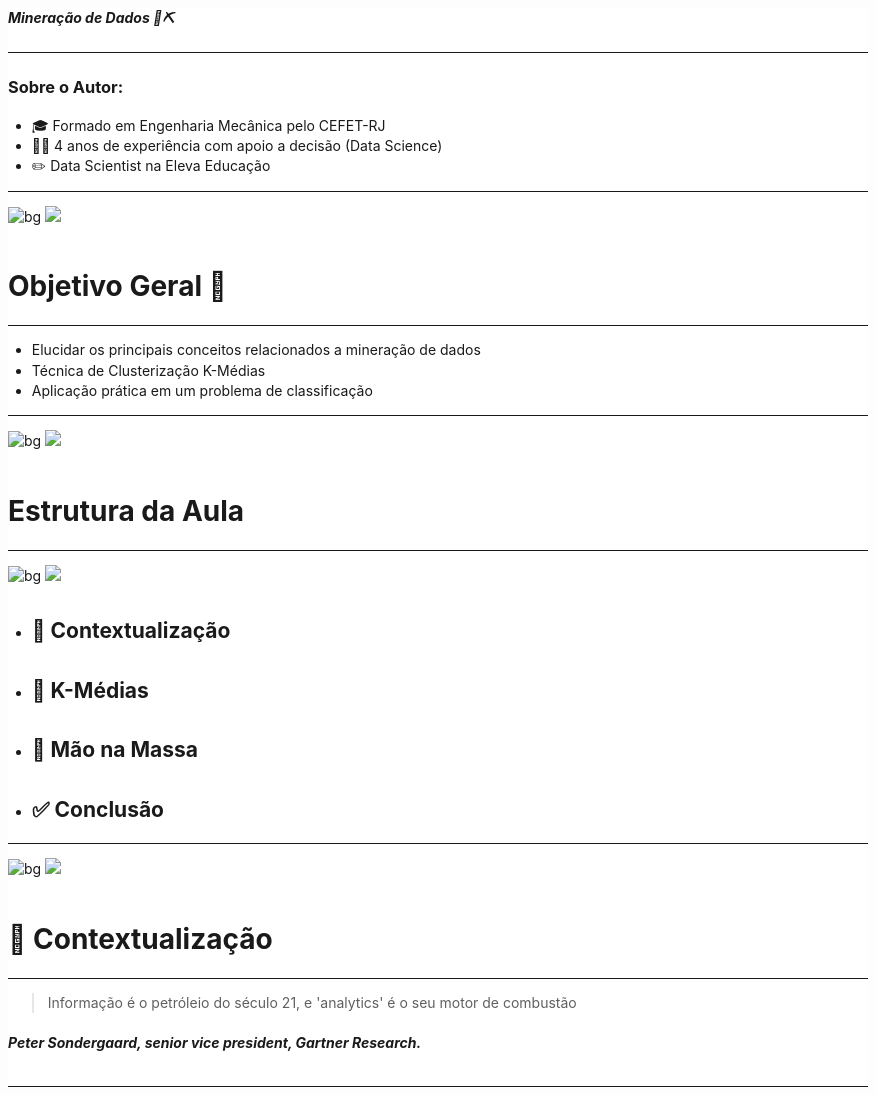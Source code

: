 ##### Mineração de Dados 🎲⛏️

---


### Sobre o Autor:
* 🎓 Formado em Engenharia Mecânica pelo CEFET-RJ
* 👨‍🔬 4 anos de experiência com apoio a decisão (Data Science)
* ✏️ Data Scientist na Eleva Educação
---
![bg](darkslateblue)
![](white)
# Objetivo Geral 🎯
---

* Elucidar os principais conceitos relacionados a mineração de dados
* Técnica de Clusterização K-Médias
* Aplicação prática em um problema de classificação

---
![bg](darkslateblue)
![](white)
# Estrutura da Aula
---
![bg](#dd6e42)
![](white)
- ## 📝 Contextualização
- ## 🎱 K-Médias
- ## 🧠 Mão na Massa
- ## ✅ Conclusão

---
![bg](darkslateblue)
![](white)
# 📝 Contextualização

---

>Informação é o petróleio do século 21, e 'analytics' é o seu motor de combustão

###### ***Peter Sondergaard, senior vice president, Gartner Research.***

---